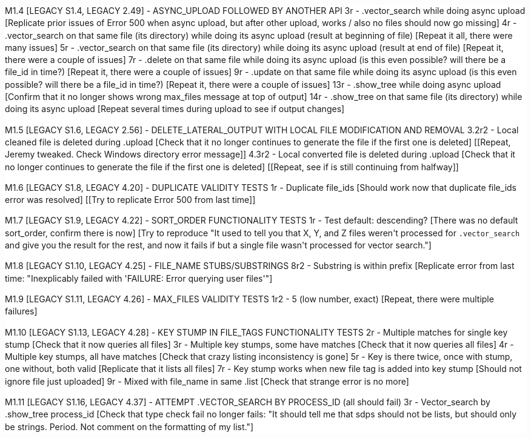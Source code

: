 M1.4 [LEGACY S1.4, LEGACY 2.49] - ASYNC_UPLOAD FOLLOWED BY ANOTHER API
3r - .vector_search while doing async upload [Replicate prior issues of Error 500 when async upload, but after other upload, works / also no files should now go missing]
4r - .vector_search on that same file (its directory) while doing its async upload (result at beginning of file) [Repeat it all, there were many issues]
5r - .vector_search on that same file (its directory) while doing its async upload (result at end of file) [Repeat it, there were a couple of issues]
7r - .delete on that same file while doing its async upload (is this even possible? will there be a file_id in time?) [Repeat it, there were a couple of issues]
9r - .update on that same file while doing its async upload (is this even possible? will there be a file_id in time?) [Repeat it, there were a couple of issues]
13r - .show_tree while doing async upload [Confirm that it no longer shows wrong max_files message at top of output]
14r - .show_tree on that same file (its directory) while doing its async upload [Repeat several times during upload to see if output changes]

M1.5 [LEGACY S1.6, LEGACY 2.56] - DELETE_LATERAL_OUTPUT WITH LOCAL FILE MODIFICATION AND REMOVAL
3.2r2 - Local cleaned file is deleted during .upload [Check that it no longer continues to generate the file if the first one is deleted] [[Repeat, Jeremy tweaked. Check Windows directory error message]]
4.3r2 - Local converted file is deleted during .upload [Check that it no longer continues to generate the file if the first one is deleted] [[Repeat, see if is still continuing from halfway]]

M1.6 [LEGACY S1.8, LEGACY 4.20] - DUPLICATE VALIDITY TESTS
1r - Duplicate file_ids [Should work now that duplicate file_ids error was resolved] [[Try to replicate Error 500 from last time]]

M1.7 [LEGACY S1.9, LEGACY 4.22] - SORT_ORDER FUNCTIONALITY TESTS
1r - Test default: descending? [There was no default sort_order, confirm there is now] [Try to reproduce "It used to tell you that X, Y, and Z files weren't processed for `.vector_search` and give you the result for the rest, and now it fails if but a single file wasn't processed for vector search."]

M1.8 [LEGACY S1.10, LEGACY 4.25] - FILE_NAME STUBS/SUBSTRINGS
8r2 - Substring is within prefix [Replicate error from last time: "Inexplicably failed with 'FAILURE: Error querying user files'"]

M1.9 [LEGACY S1.11, LEGACY 4.26] - MAX_FILES VALIDITY TESTS
1r2 - 5 (low number, exact) [Repeat, there were multiple failures]

M1.10 [LEGACY S1.13, LEGACY 4.28] - KEY STUMP IN FILE_TAGS FUNCTIONALITY TESTS
2r - Multiple matches for single key stump [Check that it now queries all files]
3r - Multiple key stumps, some have matches [Check that it now queries all files]
4r - Multiple key stumps, all have matches [Check that crazy listing inconsistency is gone]
5r - Key is there twice, once with stump, one without, both valid [Replicate that it lists all files]
7r - Key stump works when new file tag is added into key stump [Should not ignore file just uploaded]
9r - Mixed with file_name in same .list [Check that strange error is no more]

M1.11 [LEGACY S1.16, LEGACY 4.37] - ATTEMPT .VECTOR_SEARCH BY PROCESS_ID (all should fail)
3r - Vector_search by .show_tree process_id [Check that type check fail no longer fails: "It should tell me that sdps should not be lists, but should only be strings. Period. Not comment on the formatting of my list."]
